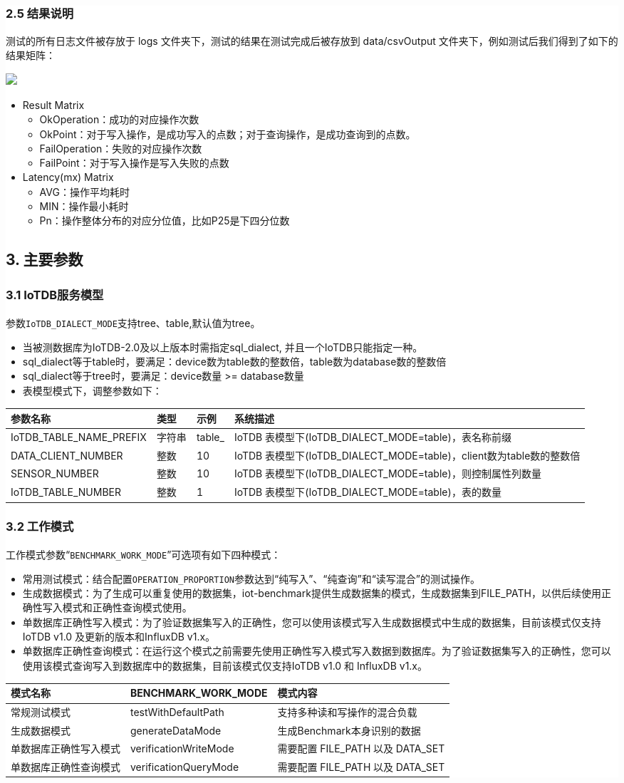 ### 2.5 结果说明

测试的所有日志文件被存放于 logs 文件夹下，测试的结果在测试完成后被存放到 data/csvOutput 文件夹下，例如测试后我们得到了如下的结果矩阵：

![](/img/bm4.png)

- Result Matrix
  - OkOperation：成功的对应操作次数
  - OkPoint：对于写入操作，是成功写入的点数；对于查询操作，是成功查询到的点数。
  - FailOperation：失败的对应操作次数
  - FailPoint：对于写入操作是写入失败的点数
- Latency(mx) Matrix
  - AVG：操作平均耗时
  - MIN：操作最小耗时
  - Pn：操作整体分布的对应分位值，比如P25是下四分位数



## 3. 主要参数


### 3.1 IoTDB服务模型

参数`IoTDB_DIALECT_MODE`支持tree、table,默认值为tree。

- 当被测数据库为IoTDB-2.0及以上版本时需指定sql_dialect, 并且一个IoTDB只能指定一种。
- sql_dialect等于table时，要满足：device数为table数的整数倍，table数为database数的整数倍
- sql_dialect等于tree时，要满足：device数量 >= database数量
- 表模型模式下，调整参数如下：

| **参数名称**            | **类型** | **示例** | **系统描述**                                                 |
| :---------------------- | :------- | :------- | :----------------------------------------------------------- |
| IoTDB_TABLE_NAME_PREFIX | 字符串   | table_   | IoTDB 表模型下(IoTDB_DIALECT_MODE=table)，表名称前缀         |
| DATA_CLIENT_NUMBER      | 整数     | 10       | IoTDB 表模型下(IoTDB_DIALECT_MODE=table)，client数为table数的整数倍 |
| SENSOR_NUMBER           | 整数     | 10       | IoTDB 表模型下(IoTDB_DIALECT_MODE=table)，则控制属性列数量   |
| IoTDB_TABLE_NUMBER      | 整数     | 1        | IoTDB 表模型下(IoTDB_DIALECT_MODE=table)，表的数量           |

### 3.2 工作模式

工作模式参数“`BENCHMARK_WORK_MODE`”可选项有如下四种模式：

- 常用测试模式：结合配置`OPERATION_PROPORTION`参数达到“纯写入”、“纯查询”和“读写混合”的测试操作。
- 生成数据模式：为了生成可以重复使用的数据集，iot-benchmark提供生成数据集的模式，生成数据集到FILE_PATH，以供后续使用正确性写入模式和正确性查询模式使用。
- 单数据库正确性写入模式：为了验证数据集写入的正确性，您可以使用该模式写入生成数据模式中生成的数据集，目前该模式仅支持IoTDB v1.0 及更新的版本和InfluxDB v1.x。
- 单数据库正确性查询模式：在运行这个模式之前需要先使用正确性写入模式写入数据到数据库。为了验证数据集写入的正确性，您可以使用该模式查询写入到数据库中的数据集，目前该模式仅支持IoTDB v1.0 和 InfluxDB v1.x。

| **模式名称**           | **BENCHMARK_WORK_MODE** | **模式内容**                     |
| :--------------------- | :---------------------- | :------------------------------- |
| 常规测试模式           | testWithDefaultPath     | 支持多种读和写操作的混合负载     |
| 生成数据模式           | generateDataMode        | 生成Benchmark本身识别的数据      |
| 单数据库正确性写入模式 | verificationWriteMode   | 需要配置 FILE_PATH 以及 DATA_SET |
| 单数据库正确性查询模式 | verificationQueryMode   | 需要配置 FILE_PATH 以及 DATA_SET |
